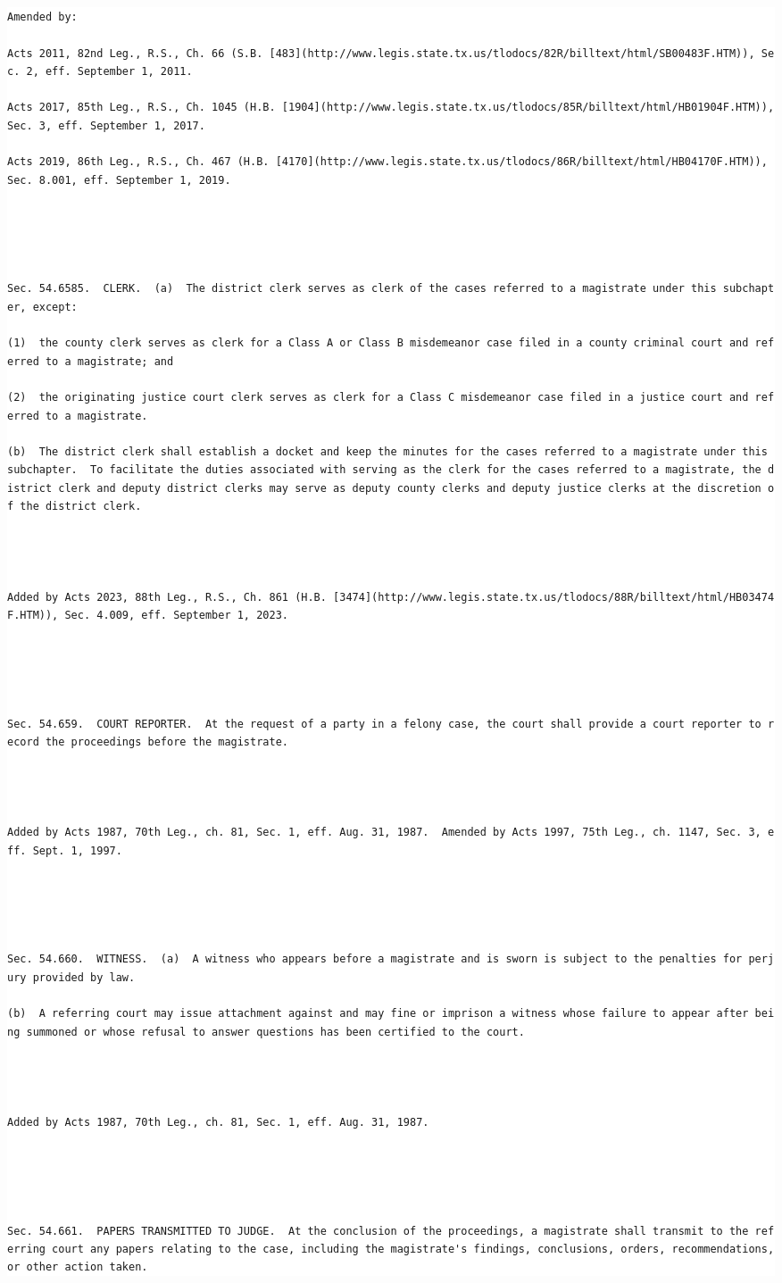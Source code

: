     Amended by: 
    
    Acts 2011, 82nd Leg., R.S., Ch. 66 (S.B. [483](http://www.legis.state.tx.us/tlodocs/82R/billtext/html/SB00483F.HTM)), Sec. 2, eff. September 1, 2011.
    
    Acts 2017, 85th Leg., R.S., Ch. 1045 (H.B. [1904](http://www.legis.state.tx.us/tlodocs/85R/billtext/html/HB01904F.HTM)), Sec. 3, eff. September 1, 2017.
    
    Acts 2019, 86th Leg., R.S., Ch. 467 (H.B. [4170](http://www.legis.state.tx.us/tlodocs/86R/billtext/html/HB04170F.HTM)), Sec. 8.001, eff. September 1, 2019.
    
    
    
    
    
    Sec. 54.6585.  CLERK.  (a)  The district clerk serves as clerk of the cases referred to a magistrate under this subchapter, except:
    
    (1)  the county clerk serves as clerk for a Class A or Class B misdemeanor case filed in a county criminal court and referred to a magistrate; and
    
    (2)  the originating justice court clerk serves as clerk for a Class C misdemeanor case filed in a justice court and referred to a magistrate.
    
    (b)  The district clerk shall establish a docket and keep the minutes for the cases referred to a magistrate under this subchapter.  To facilitate the duties associated with serving as the clerk for the cases referred to a magistrate, the district clerk and deputy district clerks may serve as deputy county clerks and deputy justice clerks at the discretion of the district clerk.
    
    
    
    
    Added by Acts 2023, 88th Leg., R.S., Ch. 861 (H.B. [3474](http://www.legis.state.tx.us/tlodocs/88R/billtext/html/HB03474F.HTM)), Sec. 4.009, eff. September 1, 2023.
    
    
    
    
    
    Sec. 54.659.  COURT REPORTER.  At the request of a party in a felony case, the court shall provide a court reporter to record the proceedings before the magistrate.
    
    
    
    
    Added by Acts 1987, 70th Leg., ch. 81, Sec. 1, eff. Aug. 31, 1987.  Amended by Acts 1997, 75th Leg., ch. 1147, Sec. 3, eff. Sept. 1, 1997.
    
    
    
    
    
    Sec. 54.660.  WITNESS.  (a)  A witness who appears before a magistrate and is sworn is subject to the penalties for perjury provided by law.
    
    (b)  A referring court may issue attachment against and may fine or imprison a witness whose failure to appear after being summoned or whose refusal to answer questions has been certified to the court.
    
    
    
    
    Added by Acts 1987, 70th Leg., ch. 81, Sec. 1, eff. Aug. 31, 1987.
    
    
    
    
    
    Sec. 54.661.  PAPERS TRANSMITTED TO JUDGE.  At the conclusion of the proceedings, a magistrate shall transmit to the referring court any papers relating to the case, including the magistrate's findings, conclusions, orders, recommendations, or other action taken.
    